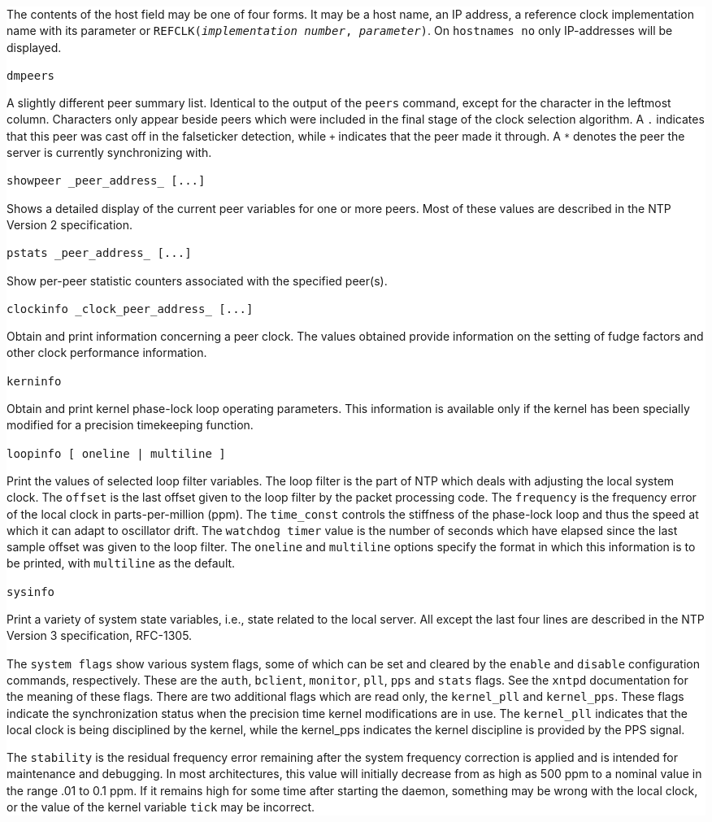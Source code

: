 The contents of the host field may be one of four forms. It may be a host name, an IP address, a reference clock implementation name with its parameter or <tt>REFCLK(_implementation number_, _parameter_)</tt>. On <tt>hostnames no</tt> only IP-addresses will be displayed.

<dt><tt>dmpeers</tt></dt>

A slightly different peer summary list. Identical to the output of the <tt>peers</tt> command, except for the character in the leftmost column. Characters only appear beside peers which were included in the final stage of the clock selection algorithm. A `.` indicates that this peer was cast off in the falseticker detection, while `+` indicates that the peer made it through. A `*` denotes the peer the server is currently synchronizing with.

<dt><tt>showpeer _peer_address_ [...]</tt></dt>

Shows a detailed display of the current peer variables for one or more peers. Most of these values are described in the NTP Version 2 specification.

<dt><tt>pstats _peer_address_ [...]</tt></dt>

Show per-peer statistic counters associated with the specified peer(s).

<dt><tt>clockinfo _clock_peer_address_ [...]</tt></dt>

Obtain and print information concerning a peer clock. The values obtained provide information on the setting of fudge factors and other clock performance information.

<dt><tt>kerninfo</tt></dt>

Obtain and print kernel phase-lock loop operating parameters. This information is available only if the kernel has been specially modified for a precision timekeeping function.

<dt><tt>loopinfo [ oneline | multiline ]</tt></dt>

Print the values of selected loop filter variables. The loop filter is the part of NTP which deals with adjusting the local system clock. The <tt>offset</tt> is the last offset given to the loop filter by the packet processing code. The <tt>frequency</tt> is the frequency error of the local clock in parts-per-million (ppm). The <tt>time_const</tt> controls the stiffness of the phase-lock loop and thus the speed at which it can adapt to oscillator drift. The <tt>watchdog timer</tt> value is the number of seconds which have elapsed since the last sample offset was given to the loop filter. The <tt>oneline</tt> and <tt>multiline</tt> options specify the format in which this information is to be printed, with <tt>multiline</tt> as the default.

<dt><tt>sysinfo</tt></dt>

Print a variety of system state variables, i.e., state related to the local server. All except the last four lines are described in the NTP Version 3 specification, RFC-1305.

The <tt>system flags</tt> show various system flags, some of which can be set and cleared by the <tt>enable</tt> and <tt>disable</tt> configuration commands, respectively. These are the <tt>auth</tt>, <tt>bclient</tt>, <tt>monitor</tt>, <tt>pll</tt>, <tt>pps</tt> and <tt>stats</tt> flags. See the <tt>xntpd</tt> documentation for the meaning of these flags. There are two additional flags which are read only, the <tt>kernel_pll</tt> and <tt>kernel_pps</tt>. These flags indicate the synchronization status when the precision time kernel modifications are in use. The <tt>kernel_pll</tt> indicates that the local clock is being disciplined by the kernel, while the kernel_pps indicates the kernel discipline is provided by the PPS signal.

The <tt>stability</tt> is the residual frequency error remaining after the system frequency correction is applied and is intended for maintenance and debugging. In most architectures, this value will initially decrease from as high as 500 ppm to a nominal value in the range .01 to 0.1 ppm. If it remains high for some time after starting the daemon, something may be wrong with the local clock, or the value of the kernel variable <tt>tick</tt> may be incorrect.
